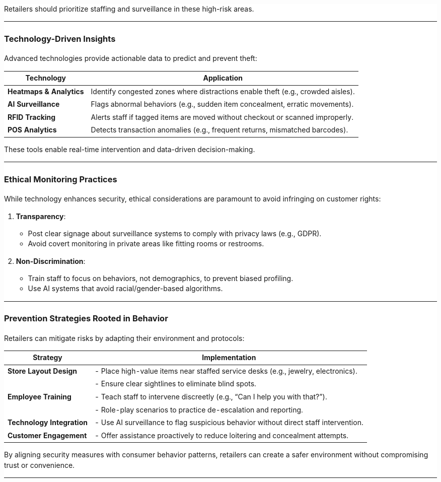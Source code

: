 Retailers should prioritize staffing and surveillance in these high-risk areas.  

---

### **Technology-Driven Insights**  
Advanced technologies provide actionable data to predict and prevent theft:  

| **Technology**         | **Application**                                                           |  
|------------------------|---------------------------------------------------------------------------|  
| **Heatmaps & Analytics**| Identify congested zones where distractions enable theft (e.g., crowded aisles). |  
| **AI Surveillance**     | Flags abnormal behaviors (e.g., sudden item concealment, erratic movements). |  
| **RFID Tracking**       | Alerts staff if tagged items are moved without checkout or scanned improperly. |  
| **POS Analytics**       | Detects transaction anomalies (e.g., frequent returns, mismatched barcodes). |  

These tools enable real-time intervention and data-driven decision-making.  

---

### **Ethical Monitoring Practices**  
While technology enhances security, ethical considerations are paramount to avoid infringing on customer rights:  

1. **Transparency**:  
   - Post clear signage about surveillance systems to comply with privacy laws (e.g., GDPR).  
   - Avoid covert monitoring in private areas like fitting rooms or restrooms.  

2. **Non-Discrimination**:  
   - Train staff to focus on behaviors, not demographics, to prevent biased profiling.  
   - Use AI systems that avoid racial/gender-based algorithms.  

---

### **Prevention Strategies Rooted in Behavior**  
Retailers can mitigate risks by adapting their environment and protocols:  

| **Strategy**            | **Implementation**                                                       |  
|-------------------------|---------------------------------------------------------------------------|  
| **Store Layout Design**  | - Place high-value items near staffed service desks (e.g., jewelry, electronics). |  
|                         | - Ensure clear sightlines to eliminate blind spots.                       |  
| **Employee Training**    | - Teach staff to intervene discreetly (e.g., “Can I help you with that?”). |  
|                         | - Role-play scenarios to practice de-escalation and reporting.             |  
| **Technology Integration** | - Use AI surveillance to flag suspicious behavior without direct staff intervention. |  
| **Customer Engagement**  | - Offer assistance proactively to reduce loitering and concealment attempts. |  

By aligning security measures with consumer behavior patterns, retailers can create a safer environment without compromising trust or convenience.  

---